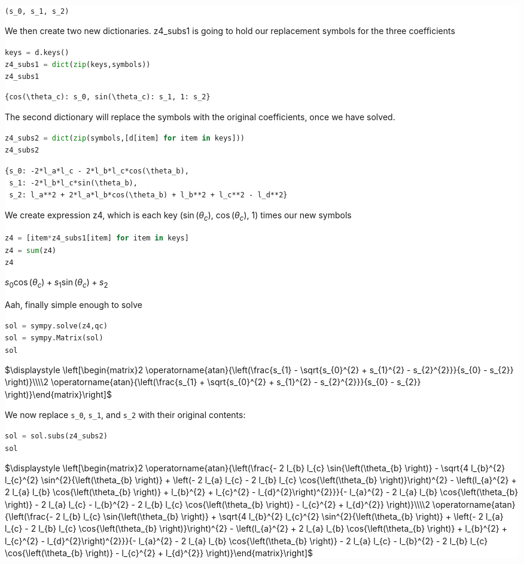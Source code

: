     (s_0, s_1, s_2)

We then create two new dictionaries.  z4_subs1 is going to hold our replacement symbols for the three coefficients

```python
keys = d.keys()
z4_subs1 = dict(zip(keys,symbols))
z4_subs1
```

    {cos(\theta_c): s_0, sin(\theta_c): s_1, 1: s_2}

The second dictionary will replace the symbols with the original coefficients, once we have solved.

```python
z4_subs2 = dict(zip(symbols,[d[item] for item in keys]))
z4_subs2
```

    {s_0: -2*l_a*l_c - 2*l_b*l_c*cos(\theta_b),
     s_1: -2*l_b*l_c*sin(\theta_b),
     s_2: l_a**2 + 2*l_a*l_b*cos(\theta_b) + l_b**2 + l_c**2 - l_d**2}

We create expression z4, which is each key ($\sin(\theta_c)$, $\cos(\theta_c)$, $1$) times our new symbols

```python
z4 = [item*z4_subs1[item] for item in keys]
z4 = sum(z4)
z4
```

$\displaystyle s_{0} \cos{\left(\theta_{c} \right)} + s_{1} \sin{\left(\theta_{c} \right)} + s_{2}$

Aah, finally simple enough to solve

```python
sol = sympy.solve(z4,qc)
sol = sympy.Matrix(sol)
sol
```

$\displaystyle \left[\begin{matrix}2 \operatorname{atan}{\left(\frac{s_{1} - \sqrt{s_{0}^{2} + s_{1}^{2} - s_{2}^{2}}}{s_{0} - s_{2}} \right)}\\\\2 \operatorname{atan}{\left(\frac{s_{1} + \sqrt{s_{0}^{2} + s_{1}^{2} - s_{2}^{2}}}{s_{0} - s_{2}} \right)}\end{matrix}\right]$

We now replace ```s_0```, ```s_1```, and ```s_2``` with their original contents:

```python
sol = sol.subs(z4_subs2)
sol
```

$\displaystyle \left[\begin{matrix}2 \operatorname{atan}{\left(\frac{- 2 l_{b} l_{c} \sin{\left(\theta_{b} \right)} - \sqrt{4 l_{b}^{2} l_{c}^{2} \sin^{2}{\left(\theta_{b} \right)} + \left(- 2 l_{a} l_{c} - 2 l_{b} l_{c} \cos{\left(\theta_{b} \right)}\right)^{2} - \left(l_{a}^{2} + 2 l_{a} l_{b} \cos{\left(\theta_{b} \right)} + l_{b}^{2} + l_{c}^{2} - l_{d}^{2}\right)^{2}}}{- l_{a}^{2} - 2 l_{a} l_{b} \cos{\left(\theta_{b} \right)} - 2 l_{a} l_{c} - l_{b}^{2} - 2 l_{b} l_{c} \cos{\left(\theta_{b} \right)} - l_{c}^{2} + l_{d}^{2}} \right)}\\\\2 \operatorname{atan}{\left(\frac{- 2 l_{b} l_{c} \sin{\left(\theta_{b} \right)} + \sqrt{4 l_{b}^{2} l_{c}^{2} \sin^{2}{\left(\theta_{b} \right)} + \left(- 2 l_{a} l_{c} - 2 l_{b} l_{c} \cos{\left(\theta_{b} \right)}\right)^{2} - \left(l_{a}^{2} + 2 l_{a} l_{b} \cos{\left(\theta_{b} \right)} + l_{b}^{2} + l_{c}^{2} - l_{d}^{2}\right)^{2}}}{- l_{a}^{2} - 2 l_{a} l_{b} \cos{\left(\theta_{b} \right)} - 2 l_{a} l_{c} - l_{b}^{2} - 2 l_{b} l_{c} \cos{\left(\theta_{b} \right)} - l_{c}^{2} + l_{d}^{2}} \right)}\end{matrix}\right]$
